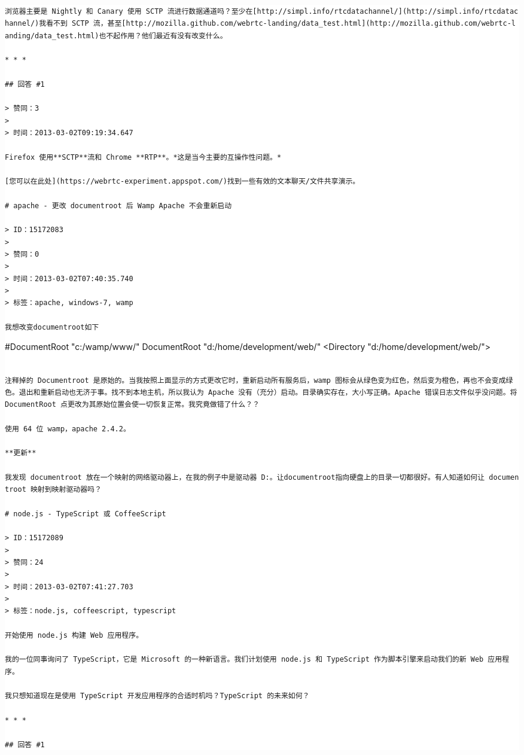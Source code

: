 ```
浏览器主要是 Nightly 和 Canary 使用 SCTP 流进行数据通道吗？至少在[http://simpl.info/rtcdatachannel/](http://simpl.info/rtcdatachannel/)我看不到 SCTP 流，甚至[http://mozilla.github.com/webrtc-landing/data_test.html](http://mozilla.github.com/webrtc-landing/data_test.html)也不起作用？他们最近有没有改变什么。

* * *

## 回答 #1

> 赞同：3
> 
> 时间：2013-03-02T09:19:34.647

Firefox 使用**SCTP**流和 Chrome **RTP**。*这是当今主要的互操作性问题。*

[您可以在此处](https://webrtc-experiment.appspot.com/)找到一些有效的文本聊天/文件共享演示。

# apache - 更改 documentroot 后 Wamp Apache 不会重新启动

> ID：15172083
> 
> 赞同：0
> 
> 时间：2013-03-02T07:40:35.740
> 
> 标签：apache, windows-7, wamp

我想改变documentroot如下

```
#DocumentRoot "c:/wamp/www/"
DocumentRoot "d:/home/development/web/"
<Directory   "d:/home/development/web/"> 
```

注释掉的 Documentroot 是原始的。当我按照上面显示的方式更改它时，重新启动所有服务后，wamp 图标会从绿色变为红色，然后变为橙色，再也不会变成绿色。退出和重新启动也无济于事。找不到本地主机，所以我认为 Apache 没有（充分）启动。目录确实存在，大小写正确。Apache 错误日志文件似乎没问题。将 DocumentRoot 点更改为其原始位置会使一切恢复正常。我究竟做错了什么？？

使用 64 位 wamp，apache 2.4.2。

**更新**

我发现 documentroot 放在一个映射的网络驱动器上，在我的例子中是驱动器 D:。让documentroot指向硬盘上的目录一切都很好。有人知道如何让 documentroot 映射到映射驱动器吗？

# node.js - TypeScript 或 CoffeeScript

> ID：15172089
> 
> 赞同：24
> 
> 时间：2013-03-02T07:41:27.703
> 
> 标签：node.js, coffeescript, typescript

开始使用 node.js 构建 Web 应用程序。

我的一位同事询问了 TypeScript，它是 Microsoft 的一种新语言。我们计划使用 node.js 和 TypeScript 作为脚本引擎来启动我们的新 Web 应用程序。

我只想知道现在是使用 TypeScript 开发应用程序的合适时机吗？TypeScript 的未来如何？

* * *

## 回答 #1
```
